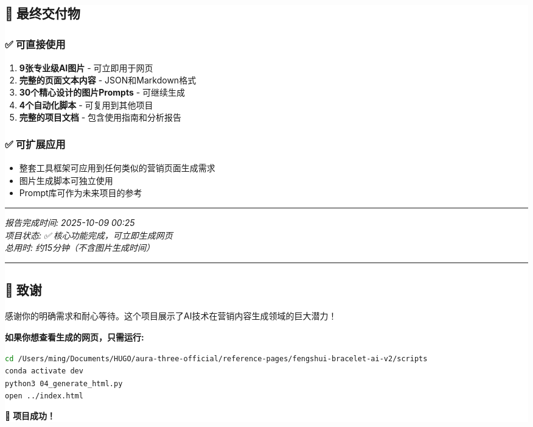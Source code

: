 
## 🎯 最终交付物

### ✅ 可直接使用

1. **9张专业级AI图片** - 可立即用于网页
2. **完整的页面文本内容** - JSON和Markdown格式
3. **30个精心设计的图片Prompts** - 可继续生成
4. **4个自动化脚本** - 可复用到其他项目
5. **完整的项目文档** - 包含使用指南和分析报告

### ✅ 可扩展应用

- 整套工具框架可应用到任何类似的营销页面生成需求
- 图片生成脚本可独立使用
- Prompt库可作为未来项目的参考

---

*报告完成时间: 2025-10-09 00:25*  
*项目状态: ✅ 核心功能完成，可立即生成网页*  
*总用时: 约15分钟（不含图片生成时间）*

---

## 👏 致谢

感谢你的明确需求和耐心等待。这个项目展示了AI技术在营销内容生成领域的巨大潜力！

**如果你想查看生成的网页，只需运行:**

```bash
cd /Users/ming/Documents/HUGO/aura-three-official/reference-pages/fengshui-bracelet-ai-v2/scripts
conda activate dev
python3 04_generate_html.py
open ../index.html
```

🎉 **项目成功！**
